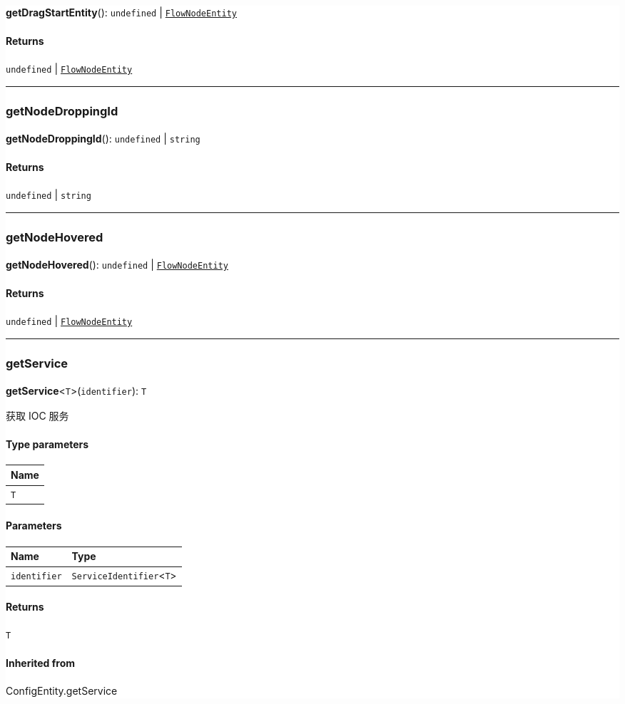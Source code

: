 **getDragStartEntity**(): `undefined` | [`FlowNodeEntity`](/en/auto-docs/document/classes/FlowNodeEntity-1.md)

#### Returns

`undefined` | [`FlowNodeEntity`](/en/auto-docs/document/classes/FlowNodeEntity-1.md)

***

### getNodeDroppingId

**getNodeDroppingId**(): `undefined` | `string`

#### Returns

`undefined` | `string`

***

### getNodeHovered

**getNodeHovered**(): `undefined` | [`FlowNodeEntity`](/en/auto-docs/document/classes/FlowNodeEntity-1.md)

#### Returns

`undefined` | [`FlowNodeEntity`](/en/auto-docs/document/classes/FlowNodeEntity-1.md)

***

### getService

**getService**<`T`>(`identifier`): `T`

获取 IOC 服务

#### Type parameters

| Name |
| :------ |
| `T` |

#### Parameters

| Name | Type |
| :------ | :------ |
| `identifier` | `ServiceIdentifier`<`T`> |

#### Returns

`T`

#### Inherited from

ConfigEntity.getService
